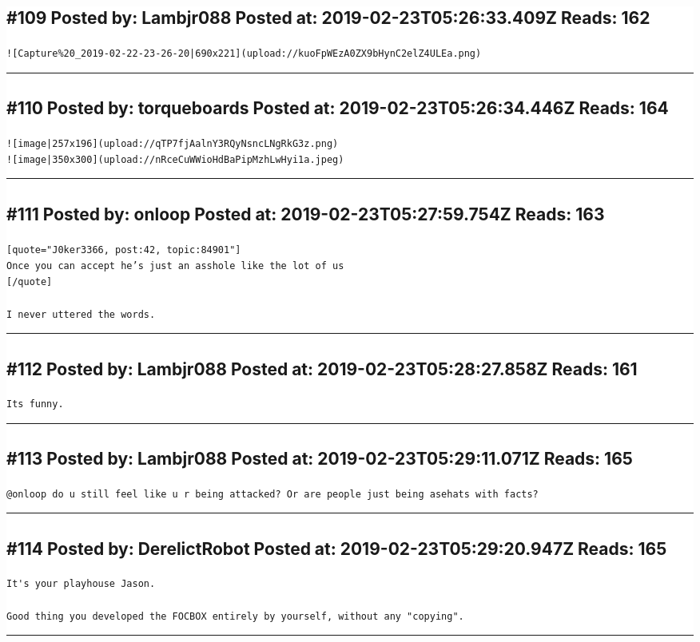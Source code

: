## \#109 Posted by: Lambjr088 Posted at: 2019-02-23T05:26:33.409Z Reads: 162

```
![Capture%20_2019-02-22-23-26-20|690x221](upload://kuoFpWEzA0ZX9bHynC2elZ4ULEa.png)
```

---
## \#110 Posted by: torqueboards Posted at: 2019-02-23T05:26:34.446Z Reads: 164

```
![image|257x196](upload://qTP7fjAalnY3RQyNsncLNgRkG3z.png)
![image|350x300](upload://nRceCuWWioHdBaPipMzhLwHyi1a.jpeg)
```

---
## \#111 Posted by: onloop Posted at: 2019-02-23T05:27:59.754Z Reads: 163

```
[quote="J0ker3366, post:42, topic:84901"]
Once you can accept he’s just an asshole like the lot of us
[/quote]

I never uttered the words.
```

---
## \#112 Posted by: Lambjr088 Posted at: 2019-02-23T05:28:27.858Z Reads: 161

```
Its funny.
```

---
## \#113 Posted by: Lambjr088 Posted at: 2019-02-23T05:29:11.071Z Reads: 165

```
@onloop do u still feel like u r being attacked? Or are people just being asehats with facts?
```

---
## \#114 Posted by: DerelictRobot Posted at: 2019-02-23T05:29:20.947Z Reads: 165

```
It's your playhouse Jason. 

Good thing you developed the FOCBOX entirely by yourself, without any "copying".
```

---
